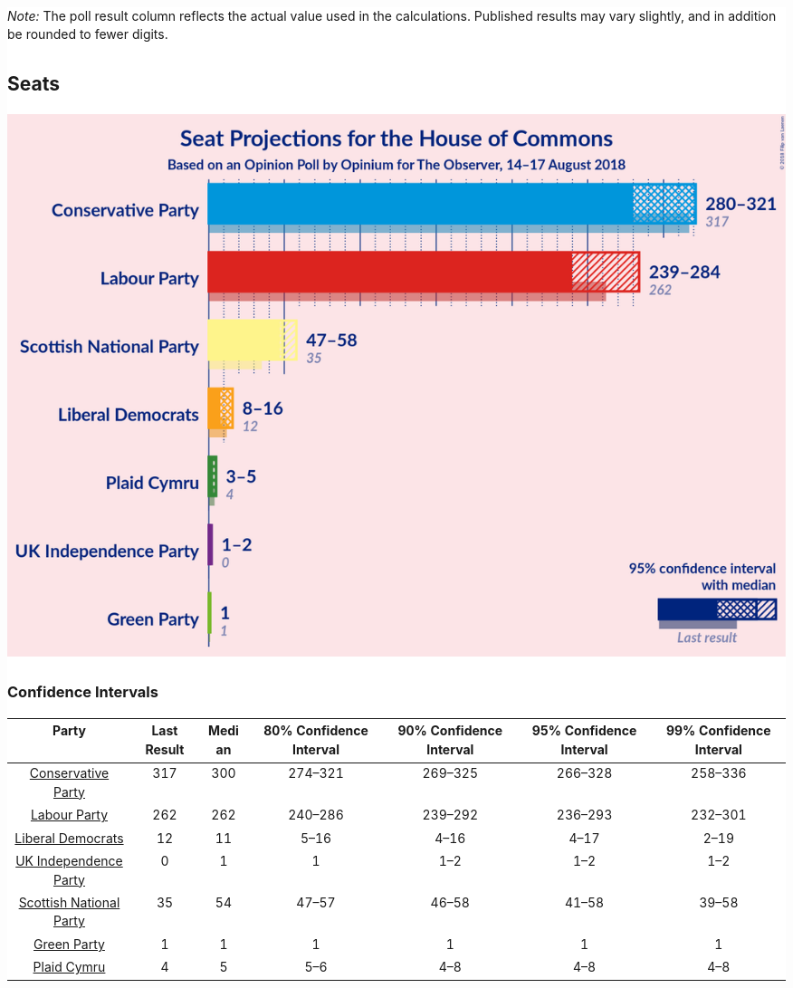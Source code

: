 *Note:* The poll result column reflects the actual value used in the calculations. Published results may vary slightly, and in addition be rounded to fewer digits.

## Seats

![Graph with seats not yet produced](2018-08-17-Opinium-seats.png "Seats")

### Confidence Intervals

| Party | Last Result | Median | 80% Confidence Interval | 90% Confidence Interval | 95% Confidence Interval | 99% Confidence Interval |
|:-----:|:-----------:|:------:|:-----------------------:|:-----------------------:|:-----------------------:|:-----------------------:|
| <a href="#conservative-party">Conservative Party</a> | 317 | 300 | 274–321 |269–325 |266–328 |258–336 |
| <a href="#labour-party">Labour Party</a> | 262 | 262 | 240–286 |239–292 |236–293 |232–301 |
| <a href="#liberal-democrats">Liberal Democrats</a> | 12 | 11 | 5–16 |4–16 |4–17 |2–19 |
| <a href="#uk-independence-party">UK Independence Party</a> | 0 | 1 | 1 |1–2 |1–2 |1–2 |
| <a href="#scottish-national-party">Scottish National Party</a> | 35 | 54 | 47–57 |46–58 |41–58 |39–58 |
| <a href="#green-party">Green Party</a> | 1 | 1 | 1 |1 |1 |1 |
| <a href="#plaid-cymru">Plaid Cymru</a> | 4 | 5 | 5–6 |4–8 |4–8 |4–8 |
